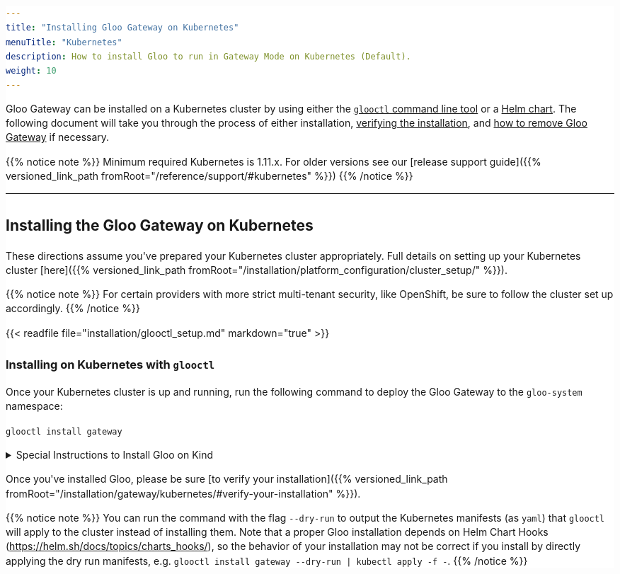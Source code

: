 ```yaml
---
title: "Installing Gloo Gateway on Kubernetes"
menuTitle: "Kubernetes"
description: How to install Gloo to run in Gateway Mode on Kubernetes (Default).
weight: 10
---
```


Gloo Gateway can be installed on a Kubernetes cluster by using either the [`glooctl` command line tool](#installing-on-kubernetes-with-glooctl) or a [Helm chart](#installing-on-kubernetes-with-helm). The following document will take you through the process of either installation, [verifying the installation](#verify-your-installation), and [how to remove Gloo Gateway](#uninstall) if necessary.

{{% notice note %}}
Minimum required Kubernetes is 1.11.x. For older versions see our [release support guide]({{% versioned_link_path fromRoot="/reference/support/#kubernetes" %}})
{{% /notice %}}

---

## Installing the Gloo Gateway on Kubernetes

These directions assume you've prepared your Kubernetes cluster appropriately. Full details on setting up your
Kubernetes cluster [here]({{% versioned_link_path fromRoot="/installation/platform_configuration/cluster_setup/" %}}).

{{% notice note %}}
For certain providers with more strict multi-tenant security, like OpenShift, be sure to follow the cluster set up accordingly. 
{{% /notice %}}

{{< readfile file="installation/glooctl_setup.md" markdown="true" >}}

### Installing on Kubernetes with `glooctl`

Once your Kubernetes cluster is up and running, run the following command to deploy the Gloo Gateway to the `gloo-system` namespace:

```bash
glooctl install gateway
```

<details><summary>Special Instructions to Install Gloo on Kind</summary></details>

<video controls loop>
  <source src="https://solo-docs.s3.us-east-2.amazonaws.com/gloo/videos/glooctl-gateway-install.mp4" type="video/mp4">
</video>

Once you've installed Gloo, please be sure [to verify your installation]({{% versioned_link_path fromRoot="/installation/gateway/kubernetes/#verify-your-installation" %}}).


{{% notice note %}}
You can run the command with the flag `--dry-run` to output the Kubernetes manifests (as `yaml`) that `glooctl` will apply to the cluster instead of installing them.
Note that a proper Gloo installation depends on Helm Chart Hooks (https://helm.sh/docs/topics/charts_hooks/), so the behavior of your installation
may not be correct if you install by directly applying the dry run manifests, e.g. `glooctl install gateway --dry-run | kubectl apply -f -`.
{{% /notice %}}
